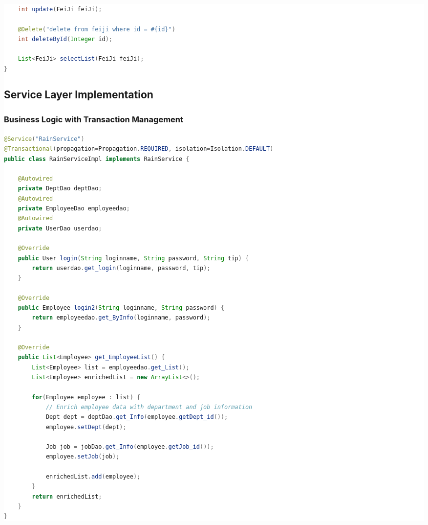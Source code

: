 ```java
    int update(FeiJi feiJi);
    
    @Delete("delete from feiji where id = #{id}")
    int deleteById(Integer id);
    
    List<FeiJi> selectList(FeiJi feiJi);
}
```

## Service Layer Implementation

### Business Logic with Transaction Management
```java
@Service("RainService")
@Transactional(propagation=Propagation.REQUIRED, isolation=Isolation.DEFAULT)
public class RainServiceImpl implements RainService {

    @Autowired
    private DeptDao deptDao;
    @Autowired
    private EmployeeDao employeedao;
    @Autowired
    private UserDao userdao;

    @Override
    public User login(String loginname, String password, String tip) {
        return userdao.get_login(loginname, password, tip);
    }

    @Override
    public Employee login2(String loginname, String password) {
        return employeedao.get_ByInfo(loginname, password);
    }

    @Override
    public List<Employee> get_EmployeeList() {
        List<Employee> list = employeedao.get_List();
        List<Employee> enrichedList = new ArrayList<>();
        
        for(Employee employee : list) {
            // Enrich employee data with department and job information
            Dept dept = deptDao.get_Info(employee.getDept_id());
            employee.setDept(dept);
            
            Job job = jobDao.get_Info(employee.getJob_id());
            employee.setJob(job);
            
            enrichedList.add(employee);
        }
        return enrichedList;
    }
}
```
